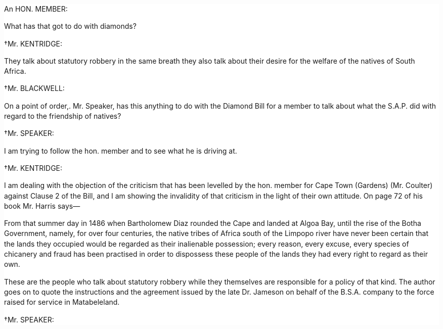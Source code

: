 </speech>

<speech by="#hon_member">

<from>An <person refersTo="hansard_za">HON. MEMBER</person>:</from>

<p>What has that got to do with diamonds?</p>

</speech>

<speech by="#kentridge">

<from>&#x2020;Mr. <person refersTo="hansard_za">KENTRIDGE</person>:</from>

<p>They talk about statutory robbery in the same breath they also talk about their desire for the welfare of the natives of South Africa.</p>

</speech>

<speech by="#blackwell">

<from>&#x2020;Mr. <person refersTo="hansard_za">BLACKWELL</person>:</from>

<p>On a point of order,. Mr. Speaker, has this anything to do with the Diamond Bill for a member to talk about what the S.A.P. did with regard to the friendship of natives?</p>

</speech>

<speech by="#speaker">

<from>&#x2020;Mr. <person refersTo="hansard_za">SPEAKER</person>:</from>

<p>I am trying to follow the hon. member and to see what he is driving at.</p>

</speech>

<speech by="#kentridge">

<from>&#x2020;Mr. <person refersTo="hansard_za">KENTRIDGE</person>:</from>

<p>I am dealing with the objection of the criticism that has been levelled by the hon. member for Cape Town (Gardens) (Mr. Coulter) against Clause 2 of the Bill, and I am showing the invalidity of that criticism in the light of their own attitude. On page 72 of his book Mr. Harris says&#x2014;</p>

<block name="quote">From that summer day in 1486 when Bartholomew Diaz rounded the Cape and landed at Algoa Bay, until the rise of the Botha Government, namely, for over four centuries, the native tribes of Africa south of the Limpopo river have never been certain that the lands they occupied would be regarded as their inalienable possession; every reason, every excuse, every species of chicanery and fraud has been practised in order to dispossess these people of the lands they had every right to regard as their own.</block>

<p>These are the people who talk about statutory robbery while they themselves are responsible for a policy of that kind. The author goes on to quote the instructions and the agreement issued by the late Dr. Jameson on behalf of the B.S.A. company to the force raised for service in Matabeleland.</p>

</speech>

<speech by="#speaker">

<from>&#x2020;Mr. <person refersTo="hansard_za">SPEAKER</person>:</from>
